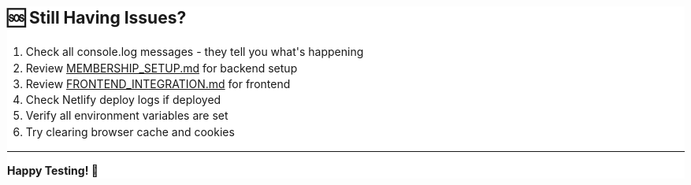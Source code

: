 ## 🆘 Still Having Issues?

1. Check all console.log messages - they tell you what's happening
2. Review [MEMBERSHIP_SETUP.md](MEMBERSHIP_SETUP.md) for backend setup
3. Review [FRONTEND_INTEGRATION.md](FRONTEND_INTEGRATION.md) for frontend
4. Check Netlify deploy logs if deployed
5. Verify all environment variables are set
6. Try clearing browser cache and cookies

---

**Happy Testing! 🎉**
